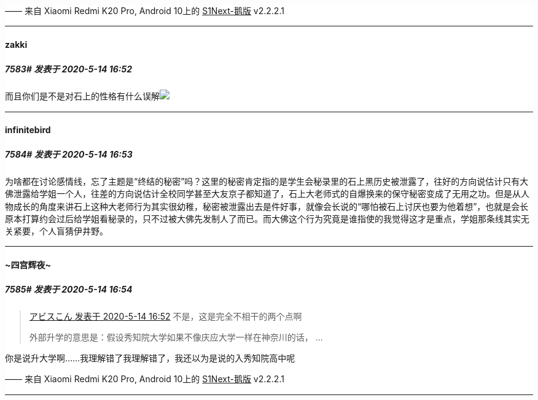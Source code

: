 —— 来自 Xiaomi Redmi K20 Pro, Android 10上的 [S1Next-鹅版](https://github.com/ykrank/S1-Next/releases) v2.2.2.1







-----

####  zakki  
##### 7583#       发表于 2020-5-14 16:52




而且你们是不是对石上的性格有什么误解<img src="https://static.saraba1st.com/image/smiley/face2017/001.png" referrerpolicy="no-referrer">







-----

####  infinitebird  
##### 7584#       发表于 2020-5-14 16:53




为啥都在讨论感情线，忘了主题是“终结的秘密”吗？这里的秘密肯定指的是学生会秘录里的石上黑历史被泄露了，往好的方向说估计只有大佛泄露给学姐一个人，往差的方向说估计全校同学甚至大友京子都知道了，石上大老师式的自爆换来的保守秘密变成了无用之功。但是从人物成长的角度来讲石上这种大老师行为其实很幼稚，秘密被泄露出去是件好事，就像会长说的“哪怕被石上讨厌也要为他着想”，也就是会长原本打算约会过后给学姐看秘录的，只不过被大佛先发制人了而已。而大佛这个行为究竟是谁指使的我觉得这才是重点，学姐那条线其实无关紧要，个人盲猜伊井野。







-----

####  ~四宫辉夜~  
##### 7585#       发表于 2020-5-14 16:54



<blockquote><a href="httphttps://bbs.saraba1st.com/2b/forum.php?mod=redirect&amp;goto=findpost&amp;pid=47417878&amp;ptid=1485855" target="_blank">アビスこん 发表于 2020-5-14 16:52</a>
不是，这是完全不相干的两个点啊

外部升学的意思是：假设秀知院大学如果不像庆应大学一样在神奈川的话， ...</blockquote>
你是说升大学啊……我理解错了我理解错了，我还以为是说的入秀知院高中呢

—— 来自 Xiaomi Redmi K20 Pro, Android 10上的 [S1Next-鹅版](https://github.com/ykrank/S1-Next/releases) v2.2.2.1







-----
